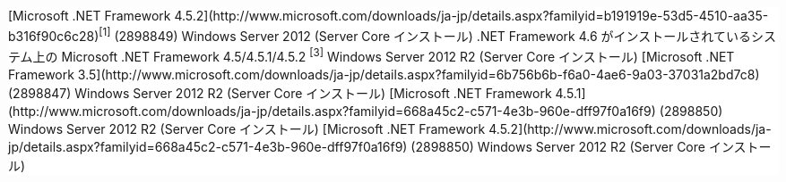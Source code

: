 </td>
<td style="border:1px solid black;">
[Microsoft .NET Framework 4.5.2](http://www.microsoft.com/downloads/ja-jp/details.aspx?familyid=b191919e-53d5-4510-aa35-b316f90c6c28)<sup>[1]</sup>
(2898849)

</td>
</tr>
<tr>
<td style="border:1px solid black;">
Windows Server 2012 (Server Core インストール)

</td>
<td style="border:1px solid black;">
.NET Framework 4.6 がインストールされているシステム上の Microsoft .NET Framework 4.5/4.5.1/4.5.2 <sup>[3]</sup>

</td>
</tr>
<tr>
<td style="border:1px solid black;">
Windows Server 2012 R2 (Server Core インストール)

</td>
<td style="border:1px solid black;">
[Microsoft .NET Framework 3.5](http://www.microsoft.com/downloads/ja-jp/details.aspx?familyid=6b756b6b-f6a0-4ae6-9a03-37031a2bd7c8)  
(2898847)

</td>
</tr>
<tr>
<td style="border:1px solid black;">
Windows Server 2012 R2 (Server Core インストール)

</td>
<td style="border:1px solid black;">
[Microsoft .NET Framework 4.5.1](http://www.microsoft.com/downloads/ja-jp/details.aspx?familyid=668a45c2-c571-4e3b-960e-dff97f0a16f9)  
(2898850)

</td>
</tr>
<tr>
<td style="border:1px solid black;">
Windows Server 2012 R2 (Server Core インストール)

</td>
<td style="border:1px solid black;">
[Microsoft .NET Framework 4.5.2](http://www.microsoft.com/downloads/ja-jp/details.aspx?familyid=668a45c2-c571-4e3b-960e-dff97f0a16f9)  
(2898850)

</td>
</tr>
<tr>
<td style="border:1px solid black;">
Windows Server 2012 R2 (Server Core インストール)
